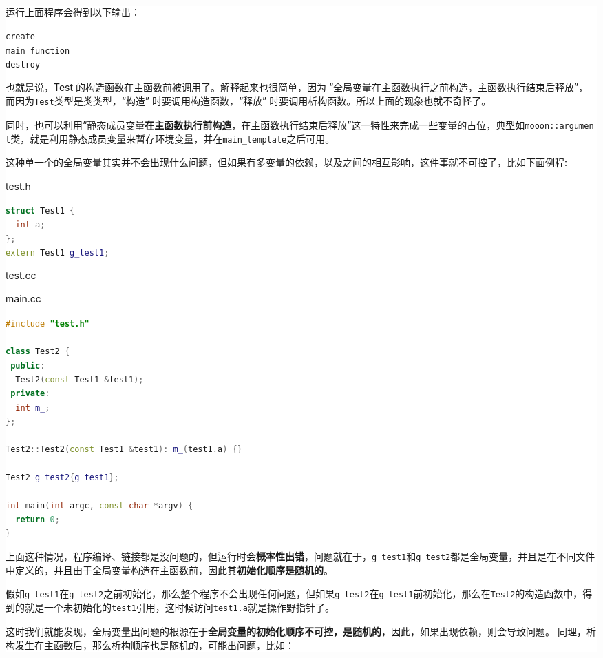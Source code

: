 运行上面程序会得到以下输出：

```
create
main function
destroy

```

也就是说，Test 的构造函数在主函数前被调用了。解释起来也很简单，因为 “全局变量在主函数执行之前构造，主函数执行结束后释放”，而因为`Test`类型是类类型，“构造” 时要调用构造函数，“释放” 时要调用析构函数。所以上面的现象也就不奇怪了。

同时，也可以利用“静态成员变量**在主函数执行前构造**，在主函数执行结束后释放”这一特性来完成一些变量的占位，典型如` mooon::argument `类，就是利用静态成员变量来暂存环境变量，并在`main_template`之后可用。

这种单一个的全局变量其实并不会出现什么问题，但如果有多变量的依赖，以及之间的相互影响，这件事就不可控了，比如下面例程:

test.h

```c++
struct Test1 {
  int a;
};
extern Test1 g_test1; 

```

test.cc

main.cc

```c++
#include "test.h"

class Test2 {
 public:
  Test2(const Test1 &test1); 
 private:
  int m_;
};

Test2::Test2(const Test1 &test1): m_(test1.a) {}

Test2 g_test2{g_test1}; 

int main(int argc, const char *argv) {
  return 0;
}

```

上面这种情况，程序编译、链接都是没问题的，但运行时会**概率性出错**，问题就在于，`g_test1`和`g_test2`都是全局变量，并且是在不同文件中定义的，并且由于全局变量构造在主函数前，因此其**初始化顺序是随机的**。

假如`g_test1`在`g_test2`之前初始化，那么整个程序不会出现任何问题，但如果`g_test2`在`g_test1`前初始化，那么在`Test2`的构造函数中，得到的就是一个未初始化的`test1`引用，这时候访问`test1.a`就是操作野指针了。

这时我们就能发现，全局变量出问题的根源在于**全局变量的初始化顺序不可控，是随机的**，因此，如果出现依赖，则会导致问题。 同理，析构发生在主函数后，那么析构顺序也是随机的，可能出问题，比如：
